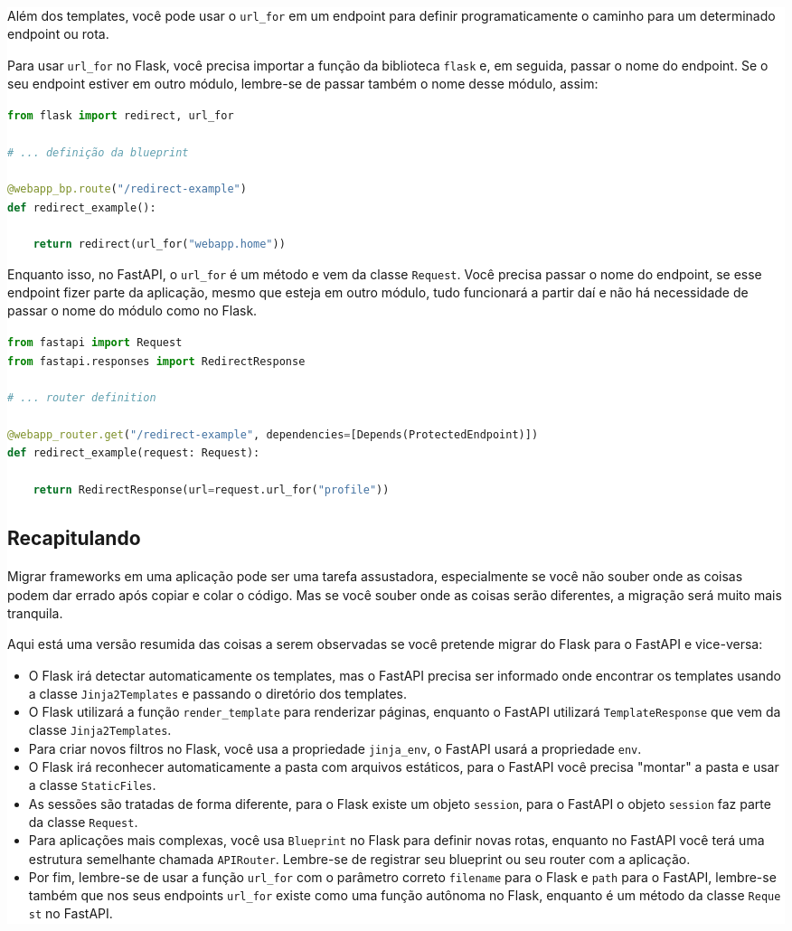 Além dos templates, você pode usar o `url_for` em um endpoint para definir programaticamente o caminho para um determinado endpoint ou rota.

Para usar `url_for` no Flask, você precisa importar a função da biblioteca `flask` e, em seguida, passar o nome do endpoint. Se o seu endpoint estiver em outro módulo, lembre-se de passar também o nome desse módulo, assim:

```python
from flask import redirect, url_for

# ... definição da blueprint

@webapp_bp.route("/redirect-example")
def redirect_example():

    return redirect(url_for("webapp.home"))
```

Enquanto isso, no FastAPI, o `url_for` é um método e vem da classe `Request`. Você precisa passar o nome do endpoint, se esse endpoint fizer parte da aplicação, mesmo que esteja em outro módulo, tudo funcionará a partir daí e não há necessidade de passar o nome do módulo como no Flask.

```python
from fastapi import Request
from fastapi.responses import RedirectResponse

# ... router definition

@webapp_router.get("/redirect-example", dependencies=[Depends(ProtectedEndpoint)])
def redirect_example(request: Request):

    return RedirectResponse(url=request.url_for("profile"))
```

## Recapitulando

Migrar frameworks em uma aplicação pode ser uma tarefa assustadora, especialmente se você não souber onde as coisas podem dar errado após copiar e colar o código. Mas se você souber onde as coisas serão diferentes, a migração será muito mais tranquila.

Aqui está uma versão resumida das coisas a serem observadas se você pretende migrar do Flask para o FastAPI e vice-versa:

- O Flask irá detectar automaticamente os templates, mas o FastAPI precisa ser informado onde encontrar os templates usando a classe `Jinja2Templates` e passando o diretório dos templates.
- O Flask utilizará a função `render_template` para renderizar páginas, enquanto o FastAPI utilizará `TemplateResponse` que vem da classe `Jinja2Templates`.
- Para criar novos filtros no Flask, você usa a propriedade `jinja_env`, o FastAPI usará a propriedade `env`.
- O Flask irá reconhecer automaticamente a pasta com arquivos estáticos, para o FastAPI você precisa "montar" a pasta e usar a classe `StaticFiles`.
- As sessões são tratadas de forma diferente, para o Flask existe um objeto `session`, para o FastAPI o objeto `session` faz parte da classe `Request`.
- Para aplicações mais complexas, você usa `Blueprint` no Flask para definir novas rotas, enquanto no FastAPI você terá uma estrutura semelhante chamada `APIRouter`. Lembre-se de registrar seu blueprint ou seu router com a aplicação.
- Por fim, lembre-se de usar a função `url_for` com o parâmetro correto `filename` para o Flask e `path` para o FastAPI, lembre-se também que nos seus endpoints `url_for` existe como uma função autônoma no Flask, enquanto é um método da classe `Request` no FastAPI.
